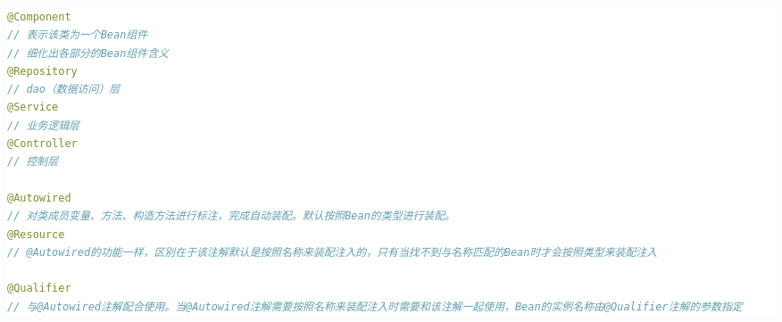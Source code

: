 ```java
@Component
// 表示该类为一个Bean组件
// 细化出各部分的Bean组件含义
@Repository
// dao（数据访问）层
@Service
// 业务逻辑层
@Controller
// 控制层

@Autowired
// 对类成员变量、方法、构造方法进行标注，完成自动装配。默认按照Bean的类型进行装配。
@Resource
// @Autowired的功能一样，区别在于该注解默认是按照名称来装配注入的，只有当找不到与名称匹配的Bean时才会按照类型来装配注入

@Qualifier
// 与@Autowired注解配合使用。当@Autowired注解需要按照名称来装配注入时需要和该注解一起使用，Bean的实例名称由@Qualifier注解的参数指定
```



